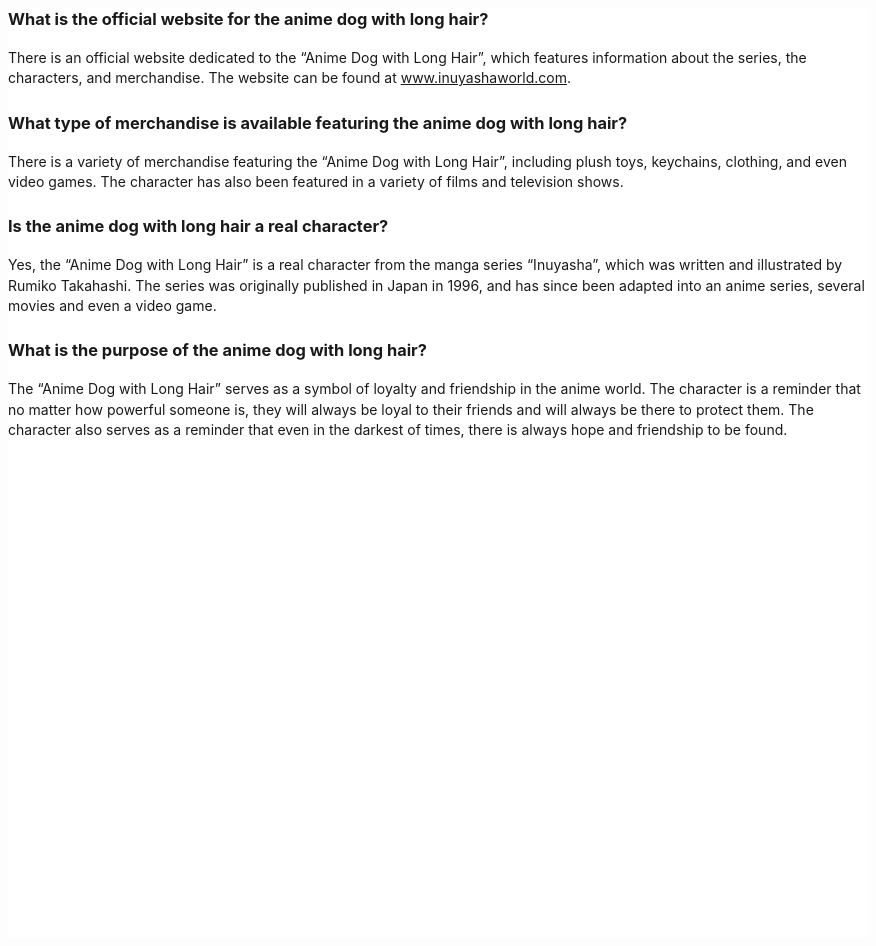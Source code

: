 <h3>What is the official website for the anime dog with long hair?</h3>

There is an official website dedicated to the “Anime Dog with Long Hair”, which features information about the series, the characters, and merchandise. The website can be found at www.inuyashaworld.com. 

<h3>What type of merchandise is available featuring the anime dog with long hair?</h3>

There is a variety of merchandise featuring the “Anime Dog with Long Hair”, including plush toys, keychains, clothing, and even video games. The character has also been featured in a variety of films and television shows. 

<h3>Is the anime dog with long hair a real character?</h3>

Yes, the “Anime Dog with Long Hair” is a real character from the manga series “Inuyasha”, which was written and illustrated by Rumiko Takahashi. The series was originally published in Japan in 1996, and has since been adapted into an anime series, several movies and even a video game.

<h3>What is the purpose of the anime dog with long hair?</h3>

The “Anime Dog with Long Hair” serves as a symbol of loyalty and friendship in the anime world. The character is a reminder that no matter how powerful someone is, they will always be loyal to their friends and will always be there to protect them. The character also serves as a reminder that even in the darkest of times, there is always hope and friendship to be found.

<div style="position: relative; padding-bottom: 56.25%; overflow: hidden"><iframe src="https://www.youtube.com/embed/WdRxKEbxZ5M" frameborder="0" allow="accelerometer; autoplay; clipboard-write; encrypted-media; gyroscope; picture-in-picture; web-share" allowfullscreen style="position: absolute; top: 0; left: 0; width: 100%; height: 100%;"></iframe>
</div>